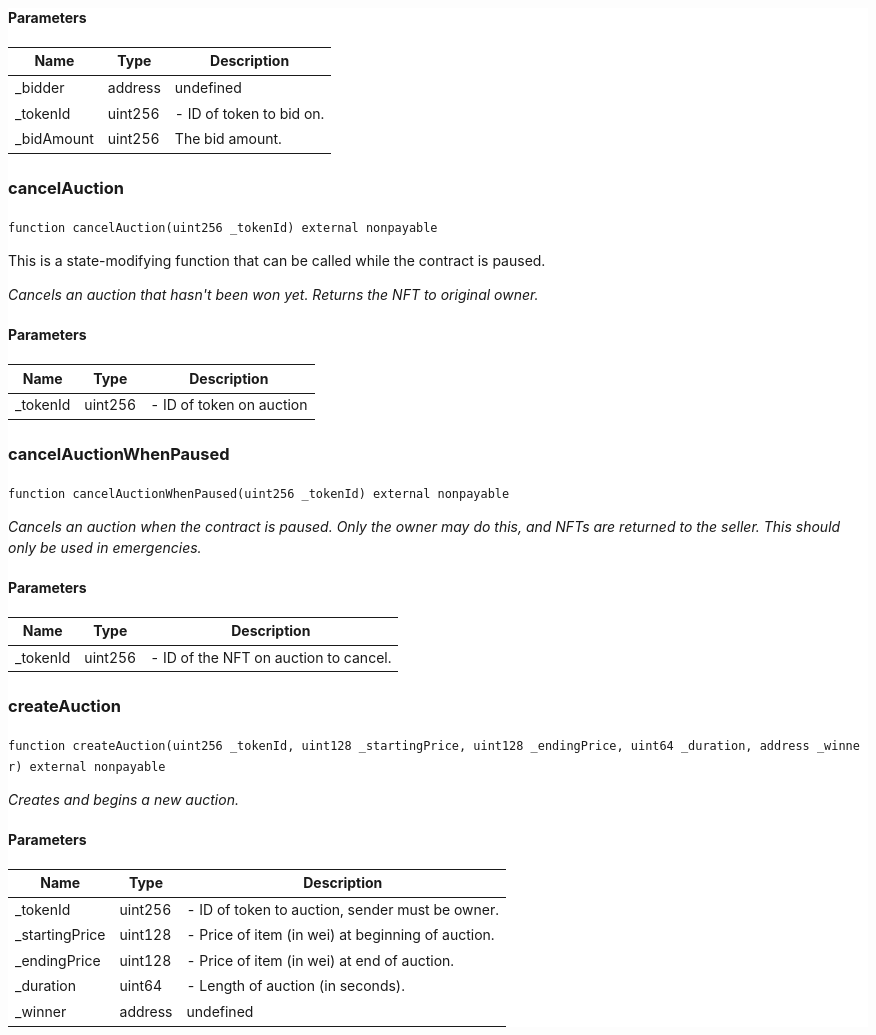#### Parameters

| Name | Type | Description |
|---|---|---|
| _bidder | address | undefined |
| _tokenId | uint256 | - ID of token to bid on. |
| _bidAmount | uint256 | The bid amount. |

### cancelAuction

```solidity
function cancelAuction(uint256 _tokenId) external nonpayable
```

This is a state-modifying function that can  be called while the contract is paused.

*Cancels an auction that hasn&#39;t been won yet.  Returns the NFT to original owner.*

#### Parameters

| Name | Type | Description |
|---|---|---|
| _tokenId | uint256 | - ID of token on auction |

### cancelAuctionWhenPaused

```solidity
function cancelAuctionWhenPaused(uint256 _tokenId) external nonpayable
```



*Cancels an auction when the contract is paused.  Only the owner may do this, and NFTs are returned to  the seller. This should only be used in emergencies.*

#### Parameters

| Name | Type | Description |
|---|---|---|
| _tokenId | uint256 | - ID of the NFT on auction to cancel. |

### createAuction

```solidity
function createAuction(uint256 _tokenId, uint128 _startingPrice, uint128 _endingPrice, uint64 _duration, address _winner) external nonpayable
```



*Creates and begins a new auction.*

#### Parameters

| Name | Type | Description |
|---|---|---|
| _tokenId | uint256 | - ID of token to auction, sender must be owner. |
| _startingPrice | uint128 | - Price of item (in wei) at beginning of auction. |
| _endingPrice | uint128 | - Price of item (in wei) at end of auction. |
| _duration | uint64 | - Length of auction (in seconds). |
| _winner | address | undefined |
